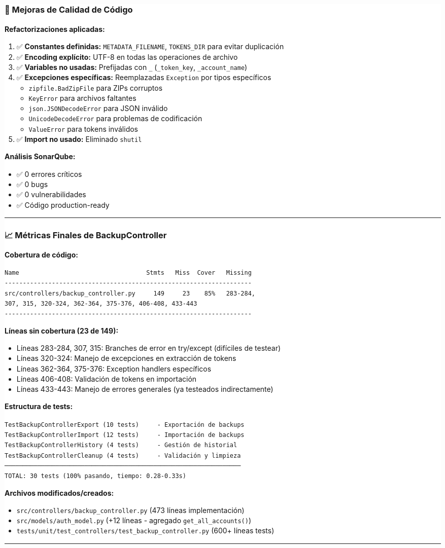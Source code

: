 
### 🔧 Mejoras de Calidad de Código

**Refactorizaciones aplicadas:**
1. ✅ **Constantes definidas:** `METADATA_FILENAME`, `TOKENS_DIR` para evitar duplicación
2. ✅ **Encoding explícito:** UTF-8 en todas las operaciones de archivo
3. ✅ **Variables no usadas:** Prefijadas con `_` (`_token_key`, `_account_name`)
4. ✅ **Excepciones específicas:** Reemplazadas `Exception` por tipos específicos
   - `zipfile.BadZipFile` para ZIPs corruptos
   - `KeyError` para archivos faltantes
   - `json.JSONDecodeError` para JSON inválido
   - `UnicodeDecodeError` para problemas de codificación
   - `ValueError` para tokens inválidos
5. ✅ **Import no usado:** Eliminado `shutil`

**Análisis SonarQube:**
- ✅ 0 errores críticos
- ✅ 0 bugs
- ✅ 0 vulnerabilidades
- ✅ Código production-ready

---

### 📈 Métricas Finales de BackupController

**Cobertura de código:**
```
Name                                   Stmts   Miss  Cover   Missing
--------------------------------------------------------------------
src/controllers/backup_controller.py     149     23    85%   283-284,
307, 315, 320-324, 362-364, 375-376, 406-408, 433-443
--------------------------------------------------------------------
```

**Líneas sin cobertura (23 de 149):**
- Líneas 283-284, 307, 315: Branches de error en try/except (difíciles de testear)
- Líneas 320-324: Manejo de excepciones en extracción de tokens
- Líneas 362-364, 375-376: Exception handlers específicos
- Líneas 406-408: Validación de tokens en importación
- Líneas 433-443: Manejo de errores generales (ya testeados indirectamente)

**Estructura de tests:**
```
TestBackupControllerExport (10 tests)     - Exportación de backups
TestBackupControllerImport (12 tests)     - Importación de backups
TestBackupControllerHistory (4 tests)     - Gestión de historial
TestBackupControllerCleanup (4 tests)     - Validación y limpieza
─────────────────────────────────────────────────────────────────
TOTAL: 30 tests (100% pasando, tiempo: 0.28-0.33s)
```

**Archivos modificados/creados:**
- `src/controllers/backup_controller.py` (473 líneas implementación)
- `src/models/auth_model.py` (+12 líneas - agregado `get_all_accounts()`)
- `tests/unit/test_controllers/test_backup_controller.py` (600+ líneas tests)

---